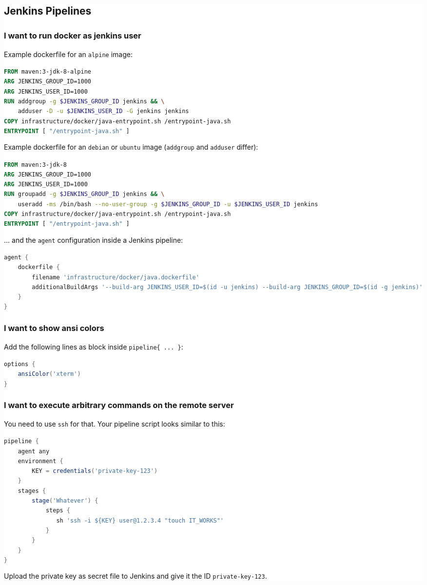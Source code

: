 ## Jenkins Pipelines

### I want to run docker as jenkins user

Example dockerfile for an `alpine` image:
```dockerfile
FROM maven:3-jdk-8-alpine
ARG JENKINS_GROUP_ID=1000
ARG JENKINS_USER_ID=1000
RUN addgroup -g $JENKINS_GROUP_ID jenkins && \
    adduser -D -u $JENKINS_USER_ID -G jenkins jenkins
COPY infrastructure/docker/java-entrypoint.sh /entrypoint-java.sh
ENTRYPOINT [ "/entrypoint-java.sh" ]
```

Example dockerfile for an `debian` or `ubuntu` image (`addgroup` and `adduser` differ):
```dockerfile
FROM maven:3-jdk-8
ARG JENKINS_GROUP_ID=1000
ARG JENKINS_USER_ID=1000
RUN groupadd -g $JENKINS_GROUP_ID jenkins && \
    useradd -ms /bin/bash --no-user-group -g $JENKINS_GROUP_ID -u $JENKINS_USER_ID jenkins
COPY infrastructure/docker/java-entrypoint.sh /entrypoint-java.sh
ENTRYPOINT [ "/entrypoint-java.sh" ]
```

... and the `agent` configuration inside a Jenkins pipeline:
```groovy
agent {
    dockerfile {
        filename 'infrastructure/docker/java.dockerfile'
        additionalBuildArgs '--build-arg JENKINS_USER_ID=$(id -u jenkins) --build-arg JENKINS_GROUP_ID=$(id -g jenkins)'
    }
}
```

### I want to show ansi colors
Add the following lines as block inside `pipeline{ ... }`:
```groovy
options {
    ansiColor('xterm')
}
```

### I want to execute arbitrary commands on the remote server

You need to use `ssh` for that. Your pipeline script looks similar to this:
```groovy
pipeline {
    agent any
    environment {
        KEY = credentials('private-key-123')
    }
    stages {
        stage('Whatever') {
            steps {
               sh 'ssh -i ${KEY} user@1.2.3.4 "touch IT_WORKS"'
            }
        }
    }
}
```
Upload the private key as secret file to Jenkins and give it the ID `private-key-123`.
